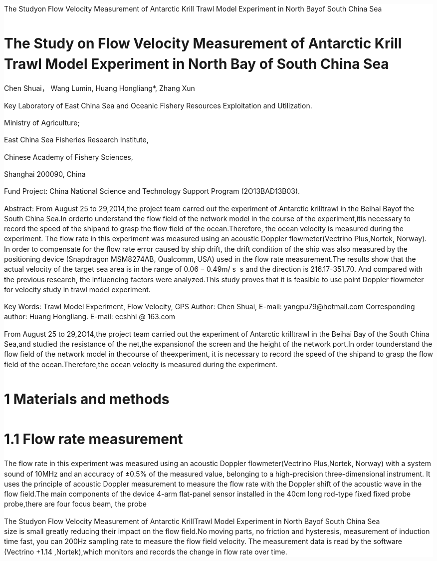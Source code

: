 The Studyon Flow Velocity Measurement of Antarctic Krill Trawl Model Experiment in North Bayof South China Sea

# The Study on Flow Velocity Measurement of Antarctic Krill Trawl Model Experiment in North Bay of South China Sea

Chen Shuai， Wang Lumin, Huang Hongliang\*, Zhang Xun

Key Laboratory of East China Sea and Oceanic Fishery Resources Exploitation and Utilization.

Ministry of Agriculture;

East China Sea Fisheries Research Institute,

Chinese Academy of Fishery Sciences,

Shanghai 200090, China

Fund Project: China National Science and Technology Support Program (2O13BAD13B03).

Abstract: From August 25 to 29,2014,the project team carred out the experiment of Antarctic krilltrawl in the Beihai Bayof the South China Sea.In orderto understand the flow field of the network model in the course of the experiment,itis necessary to record the speed of the shipand to grasp the flow field of the ocean.Therefore, the ocean velocity is measured during the experiment. The flow rate in this experiment was measured using an acoustic Doppler flowmeter(Vectrino Plus,Nortek, Norway). In order to compensate for the flow rate error caused by ship drift, the drift condition of the ship was also measured by the positioning device (Snapdragon MSM8274AB, Qualcomm, USA) used in the flow rate measurement.The results show that the actual velocity of the target sea area is in the range of $0 . 0 6 { - } 0 . 4 9 \mathrm { m } / \mathrm { ~ s ~ }$ s and the direction is 216.17-351.70. And compared with the previous research, the influencing factors were analyzed.This study proves that it is feasible to use point Doppler flowmeter for velocity study in trawl model experiment.

Key Words: Trawl Model Experiment, Flow Velocity, GPS Author: Chen Shuai, E-mail: yangpu79@hotmail.com Corresponding author: Huang Hongliang. E-mail: ecshhl $@$ 163.com

From August 25 to 29,2O14,the project team carried out the experiment of Antarctic krilltrawl in the Beihai Bay of the South China Sea,and studied the resistance of the net,the expansionof the screen and the height of the network port.In order tounderstand the flow field of the network model in thecourse of theexperiment, it is necessary to record the speed of the shipand to grasp the flow field of the ocean.Therefore,the ocean velocity is measured during the experiment.

# 1 Materials and methods

# 1.1 Flow rate measurement

The flow rate in this experiment was measured using an acoustic Doppler flowmeter(Vectrino Plus,Nortek, Norway) with a system sound of $1 0 \mathrm { M H z }$ and an accuracy of $\pm 0 . 5 \%$ of the measured value, belonging to a high-precision three-dimensional instrument. It uses the principle of acoustic Doppler measurement to measure the flow rate with the Doppler shift of the acoustic wave in the flow field.The main components of the device 4-arm flat-panel sensor installed in the $4 0 \mathrm { c m }$ long rod-type fixed fixed probe probe,there are four focus beam, the probe

The Studyon Flow Velocity Measurement of Antarctic KrillTrawl Model Experiment in North Bayof South China Sea   
size is small greatly reducing their impact on the flow field.No moving parts, no friction and hysteresis, measurement of induction time fast, you can $2 0 0 \mathrm { H z }$ sampling rate to measure the flow field velocity. The measurement data is read by the software (Vectrino $+ 1 . 1 4$ ,Nortek),which monitors and records the change in flow rate over time.
